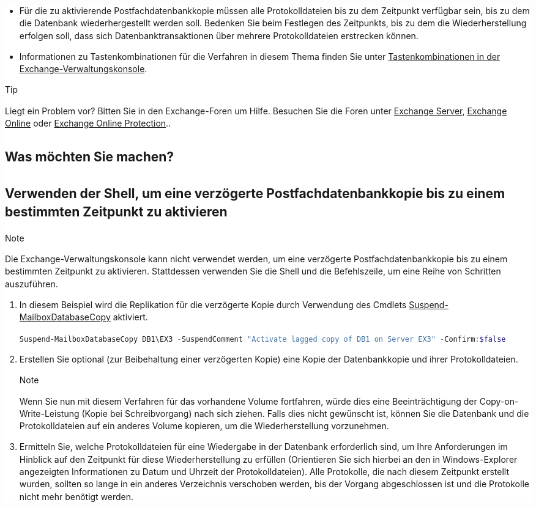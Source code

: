   - Für die zu aktivierende Postfachdatenbankkopie müssen alle Protokolldateien bis zu dem Zeitpunkt verfügbar sein, bis zu dem die Datenbank wiederhergestellt werden soll. Bedenken Sie beim Festlegen des Zeitpunkts, bis zu dem die Wiederherstellung erfolgen soll, dass sich Datenbanktransaktionen über mehrere Protokolldateien erstrecken können.

  - Informationen zu Tastenkombinationen für die Verfahren in diesem Thema finden Sie unter [Tastenkombinationen in der Exchange-Verwaltungskonsole](keyboard-shortcuts-in-the-exchange-admin-center-exchange-online-protection-help.md).


> [!TIP]
> Liegt ein Problem vor? Bitten Sie in den Exchange-Foren um Hilfe. Besuchen Sie die Foren unter <A href="https://go.microsoft.com/fwlink/p/?linkid=60612">Exchange Server</A>, <A href="https://go.microsoft.com/fwlink/p/?linkid=267542">Exchange Online</A> oder <A href="https://go.microsoft.com/fwlink/p/?linkid=285351">Exchange Online Protection</A>..



## Was möchten Sie machen?

## Verwenden der Shell, um eine verzögerte Postfachdatenbankkopie bis zu einem bestimmten Zeitpunkt zu aktivieren


> [!NOTE]
> Die Exchange-Verwaltungskonsole kann nicht verwendet werden, um eine verzögerte Postfachdatenbankkopie bis zu einem bestimmten Zeitpunkt zu aktivieren. Stattdessen verwenden Sie die Shell und die Befehlszeile, um eine Reihe von Schritten auszuführen.



1.  In diesem Beispiel wird die Replikation für die verzögerte Kopie durch Verwendung des Cmdlets [Suspend-MailboxDatabaseCopy](https://technet.microsoft.com/de-de/library/dd351074\(v=exchg.150\)) aktiviert.
    
    ```powershell
    Suspend-MailboxDatabaseCopy DB1\EX3 -SuspendComment "Activate lagged copy of DB1 on Server EX3" -Confirm:$false
    ```

2.  Erstellen Sie optional (zur Beibehaltung einer verzögerten Kopie) eine Kopie der Datenbankkopie und ihrer Protokolldateien.
    

    > [!NOTE]
    > Wenn Sie nun mit diesem Verfahren für das vorhandene Volume fortfahren, würde dies eine Beeinträchtigung der Copy-on-Write-Leistung (Kopie bei Schreibvorgang) nach sich ziehen. Falls dies nicht gewünscht ist, können Sie die Datenbank und die Protokolldateien auf ein anderes Volume kopieren, um die Wiederherstellung vorzunehmen.



3.  Ermitteln Sie, welche Protokolldateien für eine Wiedergabe in der Datenbank erforderlich sind, um Ihre Anforderungen im Hinblick auf den Zeitpunkt für diese Wiederherstellung zu erfüllen (Orientieren Sie sich hierbei an den in Windows-Explorer angezeigten Informationen zu Datum und Uhrzeit der Protokolldateien). Alle Protokolle, die nach diesem Zeitpunkt erstellt wurden, sollten so lange in ein anderes Verzeichnis verschoben werden, bis der Vorgang abgeschlossen ist und die Protokolle nicht mehr benötigt werden.
